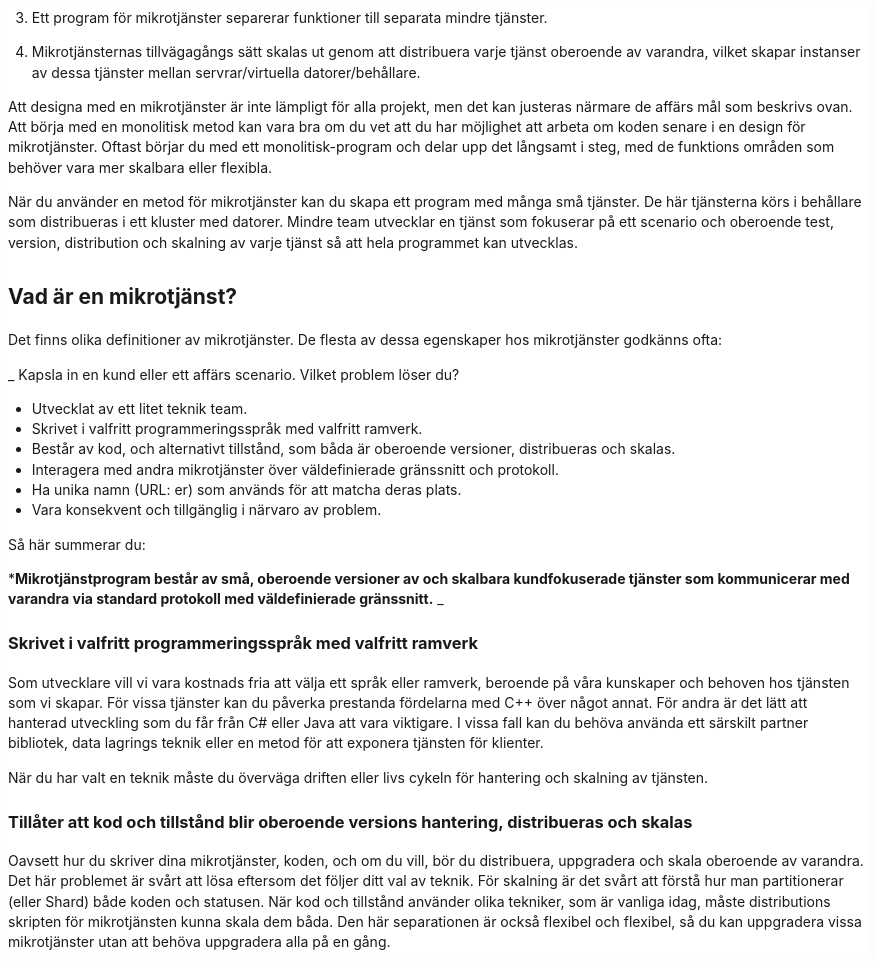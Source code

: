 3) Ett program för mikrotjänster separerar funktioner till separata mindre tjänster.

4) Mikrotjänsternas tillvägagångs sätt skalas ut genom att distribuera varje tjänst oberoende av varandra, vilket skapar instanser av dessa tjänster mellan servrar/virtuella datorer/behållare.

Att designa med en mikrotjänster är inte lämpligt för alla projekt, men det kan justeras närmare de affärs mål som beskrivs ovan. Att börja med en monolitisk metod kan vara bra om du vet att du har möjlighet att arbeta om koden senare i en design för mikrotjänster. Oftast börjar du med ett monolitisk-program och delar upp det långsamt i steg, med de funktions områden som behöver vara mer skalbara eller flexibla.

När du använder en metod för mikrotjänster kan du skapa ett program med många små tjänster. De här tjänsterna körs i behållare som distribueras i ett kluster med datorer. Mindre team utvecklar en tjänst som fokuserar på ett scenario och oberoende test, version, distribution och skalning av varje tjänst så att hela programmet kan utvecklas.

## <a name="what-is-a-microservice"></a>Vad är en mikrotjänst?

Det finns olika definitioner av mikrotjänster. De flesta av dessa egenskaper hos mikrotjänster godkänns ofta:

_ Kapsla in en kund eller ett affärs scenario. Vilket problem löser du?
* Utvecklat av ett litet teknik team.
* Skrivet i valfritt programmeringsspråk med valfritt ramverk.
* Består av kod, och alternativt tillstånd, som båda är oberoende versioner, distribueras och skalas.
* Interagera med andra mikrotjänster över väldefinierade gränssnitt och protokoll.
* Ha unika namn (URL: er) som används för att matcha deras plats.
* Vara konsekvent och tillgänglig i närvaro av problem.

Så här summerar du:

***Mikrotjänstprogram består av små, oberoende versioner av och skalbara kundfokuserade tjänster som kommunicerar med varandra via standard protokoll med väldefinierade gränssnitt.** _

### <a name="written-in-any-programming-language-using-any-framework"></a>Skrivet i valfritt programmeringsspråk med valfritt ramverk

Som utvecklare vill vi vara kostnads fria att välja ett språk eller ramverk, beroende på våra kunskaper och behoven hos tjänsten som vi skapar. För vissa tjänster kan du påverka prestanda fördelarna med C++ över något annat. För andra är det lätt att hanterad utveckling som du får från C# eller Java att vara viktigare. I vissa fall kan du behöva använda ett särskilt partner bibliotek, data lagrings teknik eller en metod för att exponera tjänsten för klienter.

När du har valt en teknik måste du överväga driften eller livs cykeln för hantering och skalning av tjänsten.

### <a name="allows-code-and-state-to-be-independently-versioned-deployed-and-scaled"></a>Tillåter att kod och tillstånd blir oberoende versions hantering, distribueras och skalas

Oavsett hur du skriver dina mikrotjänster, koden, och om du vill, bör du distribuera, uppgradera och skala oberoende av varandra. Det här problemet är svårt att lösa eftersom det följer ditt val av teknik. För skalning är det svårt att förstå hur man partitionerar (eller Shard) både koden och statusen. När kod och tillstånd använder olika tekniker, som är vanliga idag, måste distributions skripten för mikrotjänsten kunna skala dem båda. Den här separationen är också flexibel och flexibel, så du kan uppgradera vissa mikrotjänster utan att behöva uppgradera alla på en gång.
